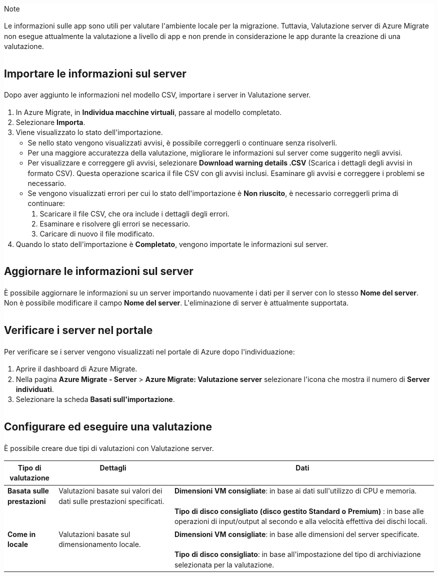 > [!NOTE]
> Le informazioni sulle app sono utili per valutare l'ambiente locale per la migrazione. Tuttavia, Valutazione server di Azure Migrate non esegue attualmente la valutazione a livello di app e non prende in considerazione le app durante la creazione di una valutazione.

## <a name="import-the-server-information"></a>Importare le informazioni sul server

Dopo aver aggiunto le informazioni nel modello CSV, importare i server in Valutazione server.

1. In Azure Migrate, in **Individua macchine virtuali**, passare al modello completato.
2. Selezionare **Importa**.
3. Viene visualizzato lo stato dell'importazione.
    - Se nello stato vengono visualizzati avvisi, è possibile correggerli o continuare senza risolverli.
    - Per una maggiore accuratezza della valutazione, migliorare le informazioni sul server come suggerito negli avvisi.
    - Per visualizzare e correggere gli avvisi, selezionare **Download warning details .CSV** (Scarica i dettagli degli avvisi in formato CSV). Questa operazione scarica il file CSV con gli avvisi inclusi. Esaminare gli avvisi e correggere i problemi se necessario.
    - Se vengono visualizzati errori per cui lo stato dell'importazione è **Non riuscito**, è necessario correggerli prima di continuare:
        1. Scaricare il file CSV, che ora include i dettagli degli errori.
        1. Esaminare e risolvere gli errori se necessario. 
        1. Caricare di nuovo il file modificato.
4. Quando lo stato dell'importazione è **Completato**, vengono importate le informazioni sul server.

## <a name="update-server-information"></a>Aggiornare le informazioni sul server

È possibile aggiornare le informazioni su un server importando nuovamente i dati per il server con lo stesso **Nome del server**. Non è possibile modificare il campo **Nome del server**. L'eliminazione di server è attualmente supportata.

## <a name="verify-servers-in-the-portal"></a>Verificare i server nel portale

Per verificare se i server vengono visualizzati nel portale di Azure dopo l'individuazione:

1. Aprire il dashboard di Azure Migrate.
2. Nella pagina **Azure Migrate - Server** > **Azure Migrate: Valutazione server** selezionare l'icona che mostra il numero di **Server individuati**.
3. Selezionare la scheda **Basati sull'importazione**.

## <a name="set-up-and-run-an-assessment"></a>Configurare ed eseguire una valutazione

È possibile creare due tipi di valutazioni con Valutazione server.

**Tipo di valutazione** | **Dettagli** | **Dati**
--- | --- | ---
**Basata sulle prestazioni** | Valutazioni basate sui valori dei dati sulle prestazioni specificati. | **Dimensioni VM consigliate**: in base ai dati sull'utilizzo di CPU e memoria.<br/><br/> **Tipo di disco consigliato (disco gestito Standard o Premium)** : in base alle operazioni di input/output al secondo e alla velocità effettiva dei dischi locali.
**Come in locale** | Valutazioni basate sul dimensionamento locale. | **Dimensioni VM consigliate**: in base alle dimensioni del server specificate.<br/><br> **Tipo di disco consigliato**: in base all'impostazione del tipo di archiviazione selezionata per la valutazione.
